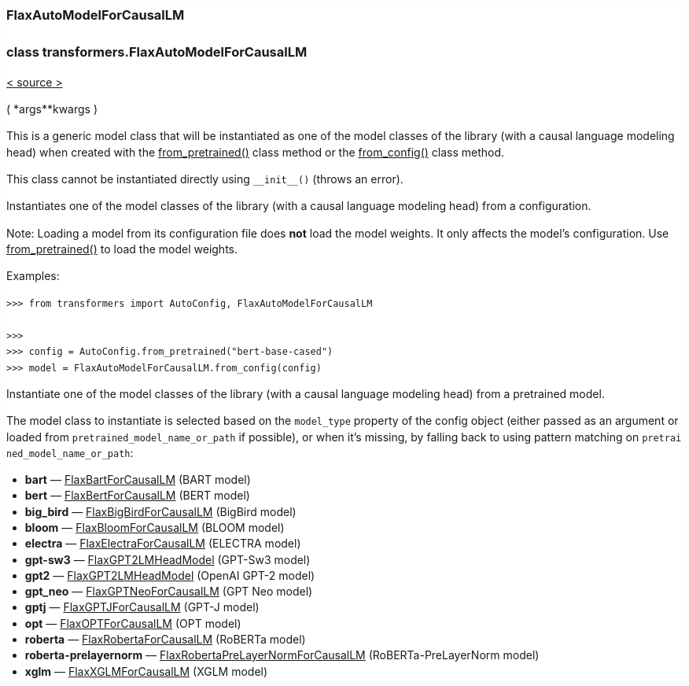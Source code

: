 ### FlaxAutoModelForCausalLM

### class transformers.FlaxAutoModelForCausalLM

[< source \>](https://github.com/huggingface/transformers/blob/v4.34.0/src/transformers/models/auto/modeling_flax_auto.py#L288)

( \*args\*\*kwargs )

This is a generic model class that will be instantiated as one of the model classes of the library (with a causal language modeling head) when created with the [from\_pretrained()](/docs/transformers/v4.34.0/en/model_doc/auto#transformers.FlaxAutoModelForVision2Seq.from_pretrained) class method or the [from\_config()](/docs/transformers/v4.34.0/en/model_doc/auto#transformers.FlaxAutoModelForVision2Seq.from_config) class method.

This class cannot be instantiated directly using `__init__()` (throws an error).

Instantiates one of the model classes of the library (with a causal language modeling head) from a configuration.

Note: Loading a model from its configuration file does **not** load the model weights. It only affects the model’s configuration. Use [from\_pretrained()](/docs/transformers/v4.34.0/en/model_doc/auto#transformers.FlaxAutoModelForVision2Seq.from_pretrained) to load the model weights.

Examples:

```
>>> from transformers import AutoConfig, FlaxAutoModelForCausalLM

>>> 
>>> config = AutoConfig.from_pretrained("bert-base-cased")
>>> model = FlaxAutoModelForCausalLM.from_config(config)
```

Instantiate one of the model classes of the library (with a causal language modeling head) from a pretrained model.

The model class to instantiate is selected based on the `model_type` property of the config object (either passed as an argument or loaded from `pretrained_model_name_or_path` if possible), or when it’s missing, by falling back to using pattern matching on `pretrained_model_name_or_path`:

-   **bart** — [FlaxBartForCausalLM](/docs/transformers/v4.34.0/en/model_doc/bart#transformers.FlaxBartForCausalLM) (BART model)
-   **bert** — [FlaxBertForCausalLM](/docs/transformers/v4.34.0/en/model_doc/bert#transformers.FlaxBertForCausalLM) (BERT model)
-   **big\_bird** — [FlaxBigBirdForCausalLM](/docs/transformers/v4.34.0/en/model_doc/big_bird#transformers.FlaxBigBirdForCausalLM) (BigBird model)
-   **bloom** — [FlaxBloomForCausalLM](/docs/transformers/v4.34.0/en/model_doc/bloom#transformers.FlaxBloomForCausalLM) (BLOOM model)
-   **electra** — [FlaxElectraForCausalLM](/docs/transformers/v4.34.0/en/model_doc/electra#transformers.FlaxElectraForCausalLM) (ELECTRA model)
-   **gpt-sw3** — [FlaxGPT2LMHeadModel](/docs/transformers/v4.34.0/en/model_doc/gpt2#transformers.FlaxGPT2LMHeadModel) (GPT-Sw3 model)
-   **gpt2** — [FlaxGPT2LMHeadModel](/docs/transformers/v4.34.0/en/model_doc/gpt2#transformers.FlaxGPT2LMHeadModel) (OpenAI GPT-2 model)
-   **gpt\_neo** — [FlaxGPTNeoForCausalLM](/docs/transformers/v4.34.0/en/model_doc/gpt_neo#transformers.FlaxGPTNeoForCausalLM) (GPT Neo model)
-   **gptj** — [FlaxGPTJForCausalLM](/docs/transformers/v4.34.0/en/model_doc/gptj#transformers.FlaxGPTJForCausalLM) (GPT-J model)
-   **opt** — [FlaxOPTForCausalLM](/docs/transformers/v4.34.0/en/model_doc/opt#transformers.FlaxOPTForCausalLM) (OPT model)
-   **roberta** — [FlaxRobertaForCausalLM](/docs/transformers/v4.34.0/en/model_doc/roberta#transformers.FlaxRobertaForCausalLM) (RoBERTa model)
-   **roberta-prelayernorm** — [FlaxRobertaPreLayerNormForCausalLM](/docs/transformers/v4.34.0/en/model_doc/roberta-prelayernorm#transformers.FlaxRobertaPreLayerNormForCausalLM) (RoBERTa-PreLayerNorm model)
-   **xglm** — [FlaxXGLMForCausalLM](/docs/transformers/v4.34.0/en/model_doc/xglm#transformers.FlaxXGLMForCausalLM) (XGLM model)